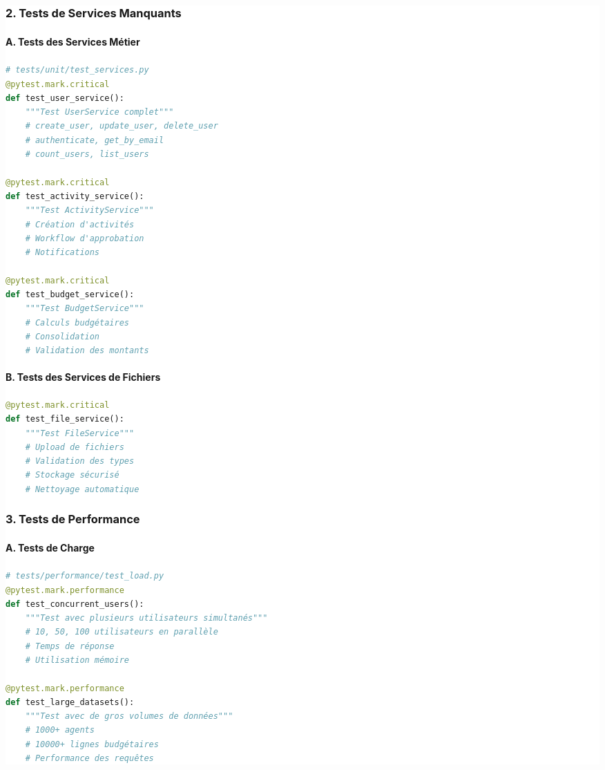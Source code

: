 ### 2. **Tests de Services Manquants**

#### A. Tests des Services Métier
```python
# tests/unit/test_services.py
@pytest.mark.critical
def test_user_service():
    """Test UserService complet"""
    # create_user, update_user, delete_user
    # authenticate, get_by_email
    # count_users, list_users

@pytest.mark.critical
def test_activity_service():
    """Test ActivityService"""
    # Création d'activités
    # Workflow d'approbation
    # Notifications

@pytest.mark.critical
def test_budget_service():
    """Test BudgetService"""
    # Calculs budgétaires
    # Consolidation
    # Validation des montants
```

#### B. Tests des Services de Fichiers
```python
@pytest.mark.critical
def test_file_service():
    """Test FileService"""
    # Upload de fichiers
    # Validation des types
    # Stockage sécurisé
    # Nettoyage automatique
```

### 3. **Tests de Performance**

#### A. Tests de Charge
```python
# tests/performance/test_load.py
@pytest.mark.performance
def test_concurrent_users():
    """Test avec plusieurs utilisateurs simultanés"""
    # 10, 50, 100 utilisateurs en parallèle
    # Temps de réponse
    # Utilisation mémoire

@pytest.mark.performance
def test_large_datasets():
    """Test avec de gros volumes de données"""
    # 1000+ agents
    # 10000+ lignes budgétaires
    # Performance des requêtes
```

